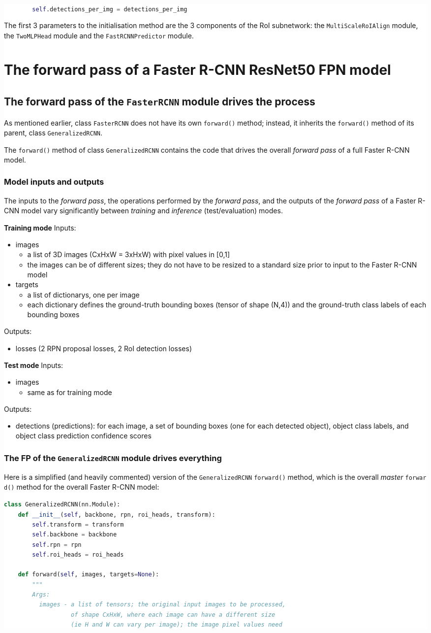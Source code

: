 ```Python
        self.detections_per_img = detections_per_img
```
The first 3 parameters to the initialisation method are the 3 components of the RoI subnetwork: the `MultiScaleRoIAlign` module, the `TwoMLPHead` module and the `FastRCNNPredictor` module.


# The forward pass of a Faster R-CNN ResNet50 FPN model

## The forward pass of the `FasterRCNN` module drives the process

As mentioned earlier, class `FasterRCNN` does not have its own `forward()` method; instead, it inherits the `forward()` method of its parent, class `GeneralizedRCNN`.

The `forward()` method of class `GeneralizedRCNN` contains the code that drives the overall *forward pass* of a full Faster R-CNN model.

### Model inputs and outputs

The inputs to the *forward pass*, the operations performed by the *forward pass*, and the outputs of the *forward pass* of a Faster R-CNN model vary significantly between *training* and *inference* (test/evaluation) modes.

**Training mode**
Inputs:
* images
  - a list of 3D images (CxHxW = 3xHxW) with pixel values in [0,1]
  - the images can be of different sizes; they do not have to be resized to a standard size prior to input to the Faster R-CNN model
* targets
  - a list of dictionarys, one per image
  - each dictionary defines the ground-truth bounding boxes
    (tensor of shape (N,4)) and the ground-truth class labels of each bounding boxes

Outputs:
* losses (2 RPN proposal losses, 2 RoI detection losses)

**Test mode**
Inputs:
* images
  - same as for training mode

Outputs:
* detections (predictions): for each image, a set of bounding boxes (one for each detected object), object class labels, and object class prediction confidence scores

### The FP of the `GeneralizedRCNN` module drives everything

Here is a simplified (and heavily commented) version of the `GeneralizedRCNN` `forward()` method, which is the overall *master* `forward()` method for the overall Faster R-CNN model:
```Python
class GeneralizedRCNN(nn.Module):
    def __init__(self, backbone, rpn, roi_heads, transform):
        self.transform = transform
        self.backbone = backbone
        self.rpn = rpn
        self.roi_heads = roi_heads

    def forward(self, images, targets=None):
        """
        Args:
          images - a list of tensors; the original input images to be processed,
                   of shape CxHxW, where each image can have a different size
                   (ie H and W can vary per image); the image pixel values need
```